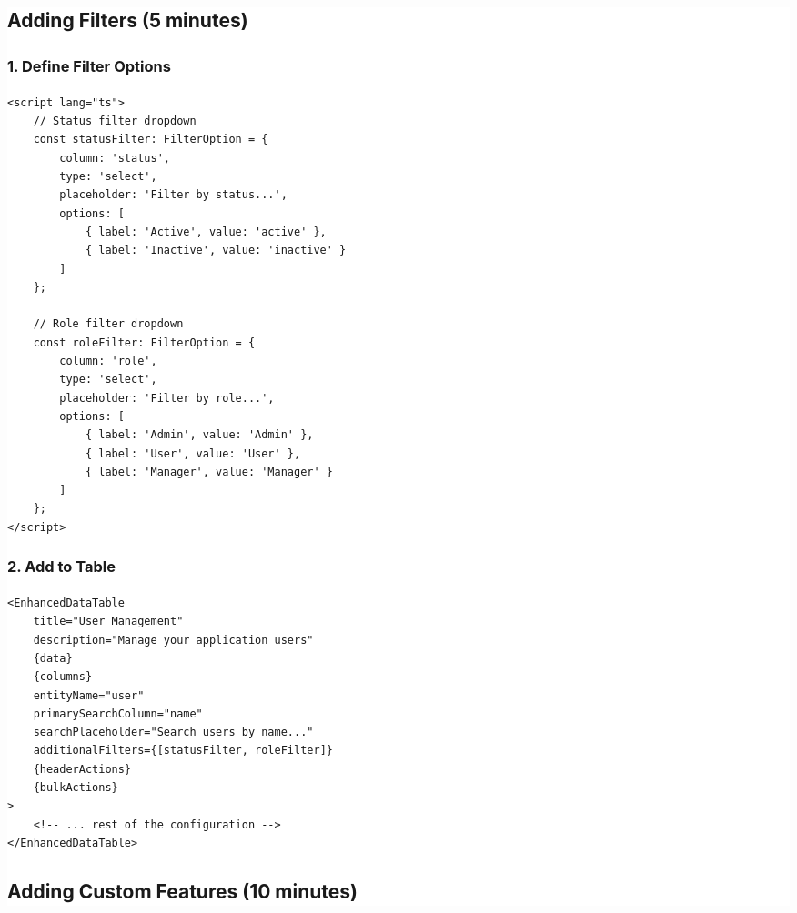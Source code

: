 ## Adding Filters (5 minutes)

### 1. Define Filter Options

```svelte
<script lang="ts">
	// Status filter dropdown
	const statusFilter: FilterOption = {
		column: 'status',
		type: 'select',
		placeholder: 'Filter by status...',
		options: [
			{ label: 'Active', value: 'active' },
			{ label: 'Inactive', value: 'inactive' }
		]
	};

	// Role filter dropdown
	const roleFilter: FilterOption = {
		column: 'role',
		type: 'select',
		placeholder: 'Filter by role...',
		options: [
			{ label: 'Admin', value: 'Admin' },
			{ label: 'User', value: 'User' },
			{ label: 'Manager', value: 'Manager' }
		]
	};
</script>
```

### 2. Add to Table

```svelte
<EnhancedDataTable
	title="User Management"
	description="Manage your application users"
	{data}
	{columns}
	entityName="user"
	primarySearchColumn="name"
	searchPlaceholder="Search users by name..."
	additionalFilters={[statusFilter, roleFilter]}
	{headerActions}
	{bulkActions}
>
	<!-- ... rest of the configuration -->
</EnhancedDataTable>
```

## Adding Custom Features (10 minutes)
